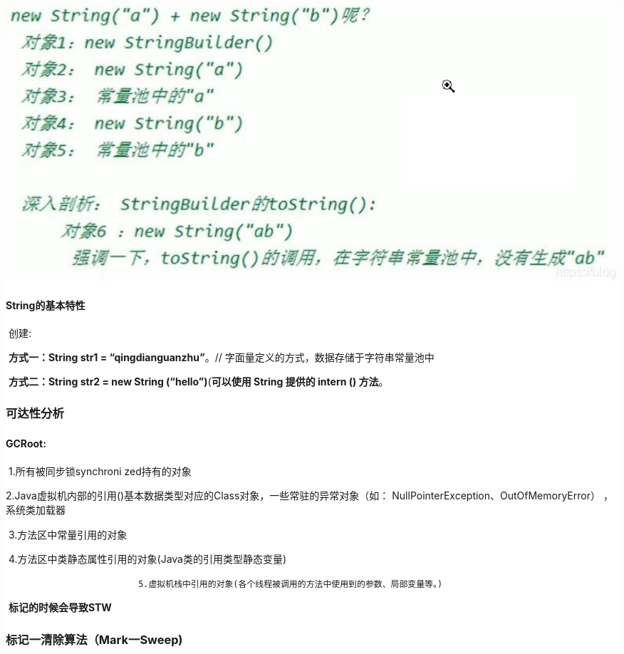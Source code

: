![1616333756461](jvm.assets/1616333756461.png)

#### String的基本特性

​				创建:

​				 **方式一：String str1 = “qingdianguanzhu”**。// 字面量定义的方式，数据存储于字符串常量池中

​				**方式二：String str2 = new String (“hello”)**(**可以使用 String 提供的 intern () 方法**。



### 可达性分析

#### 				GCRoot:

​								1.所有被同步锁synchroni zed持有的对象

​								2.Java虚拟机内部的引用()基本数据类型对应的Class对象，一些常驻的异常对象（如： NullPointerException、OutOfMemoryError） ，系统类加载器

​								3.方法区中常量引用的对象

​								4.方法区中类静态属性引用的对象(Java类的引用类型静态变量)

   							  5.虚拟机栈中引用的对象(各个线程被调用的方法中使用到的参数、局部变量等。)

​					**标记的时候会导致STW**

### 标记一清除算法（Mark一Sweep)
